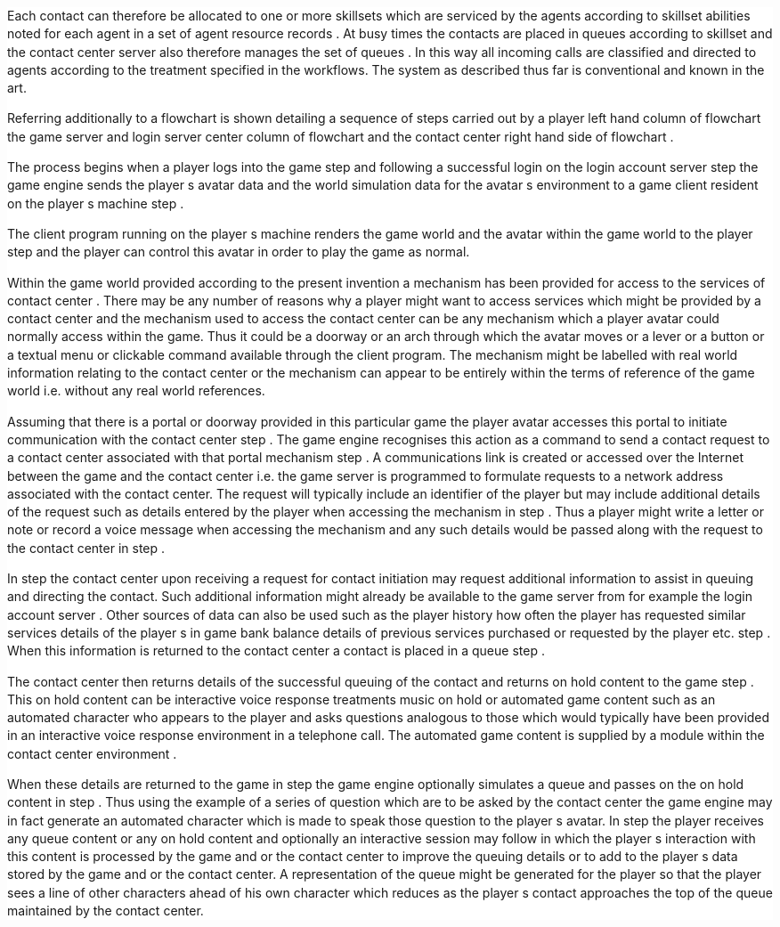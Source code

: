 Each contact can therefore be allocated to one or more skillsets which are serviced by the agents according to skillset abilities noted for each agent in a set of agent resource records . At busy times the contacts are placed in queues according to skillset and the contact center server also therefore manages the set of queues . In this way all incoming calls are classified and directed to agents according to the treatment specified in the workflows. The system as described thus far is conventional and known in the art.

Referring additionally to a flowchart is shown detailing a sequence of steps carried out by a player left hand column of flowchart the game server and login server center column of flowchart and the contact center right hand side of flowchart .

The process begins when a player logs into the game step and following a successful login on the login account server step the game engine sends the player s avatar data and the world simulation data for the avatar s environment to a game client resident on the player s machine step .

The client program running on the player s machine renders the game world and the avatar within the game world to the player step and the player can control this avatar in order to play the game as normal.

Within the game world provided according to the present invention a mechanism has been provided for access to the services of contact center . There may be any number of reasons why a player might want to access services which might be provided by a contact center and the mechanism used to access the contact center can be any mechanism which a player avatar could normally access within the game. Thus it could be a doorway or an arch through which the avatar moves or a lever or a button or a textual menu or clickable command available through the client program. The mechanism might be labelled with real world information relating to the contact center or the mechanism can appear to be entirely within the terms of reference of the game world i.e. without any real world references.

Assuming that there is a portal or doorway provided in this particular game the player avatar accesses this portal to initiate communication with the contact center step . The game engine recognises this action as a command to send a contact request to a contact center associated with that portal mechanism step . A communications link is created or accessed over the Internet between the game and the contact center i.e. the game server is programmed to formulate requests to a network address associated with the contact center. The request will typically include an identifier of the player but may include additional details of the request such as details entered by the player when accessing the mechanism in step . Thus a player might write a letter or note or record a voice message when accessing the mechanism and any such details would be passed along with the request to the contact center in step .

In step the contact center upon receiving a request for contact initiation may request additional information to assist in queuing and directing the contact. Such additional information might already be available to the game server from for example the login account server . Other sources of data can also be used such as the player history how often the player has requested similar services details of the player s in game bank balance details of previous services purchased or requested by the player etc. step . When this information is returned to the contact center a contact is placed in a queue step .

The contact center then returns details of the successful queuing of the contact and returns on hold content to the game step . This on hold content can be interactive voice response treatments music on hold or automated game content such as an automated character who appears to the player and asks questions analogous to those which would typically have been provided in an interactive voice response environment in a telephone call. The automated game content is supplied by a module within the contact center environment .

When these details are returned to the game in step the game engine optionally simulates a queue and passes on the on hold content in step . Thus using the example of a series of question which are to be asked by the contact center the game engine may in fact generate an automated character which is made to speak those question to the player s avatar. In step the player receives any queue content or any on hold content and optionally an interactive session may follow in which the player s interaction with this content is processed by the game and or the contact center to improve the queuing details or to add to the player s data stored by the game and or the contact center. A representation of the queue might be generated for the player so that the player sees a line of other characters ahead of his own character which reduces as the player s contact approaches the top of the queue maintained by the contact center.
